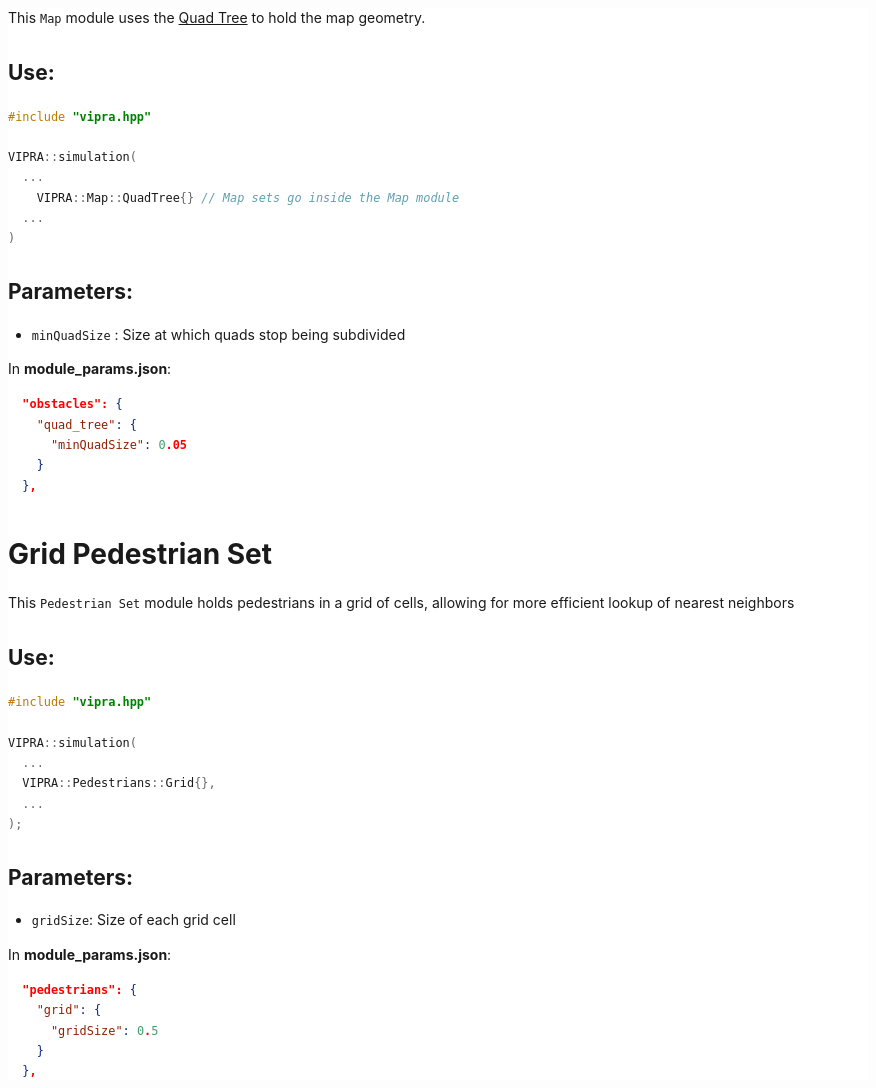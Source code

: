 This `Map` module uses the [Quad Tree](usage/data_structures.md) to hold the map geometry.

## Use:
```C++
#include "vipra.hpp"

VIPRA::simulation(
  ...
    VIPRA::Map::QuadTree{} // Map sets go inside the Map module
  ...
)
```

## Parameters:

- `minQuadSize` : Size at which quads stop being subdivided

In **module_params.json**:
```json
  "obstacles": {
    "quad_tree": {
      "minQuadSize": 0.05
    }
  },
```

# Grid Pedestrian Set

This `Pedestrian Set` module holds pedestrians in a grid of cells, allowing for more efficient lookup of nearest neighbors

## Use:
```C++
#include "vipra.hpp"

VIPRA::simulation(
  ...
  VIPRA::Pedestrians::Grid{},
  ...
);
```

## Parameters:

- `gridSize`: Size of each grid cell

In **module_params.json**:
```json
  "pedestrians": {
    "grid": {
      "gridSize": 0.5
    }
  },
```
